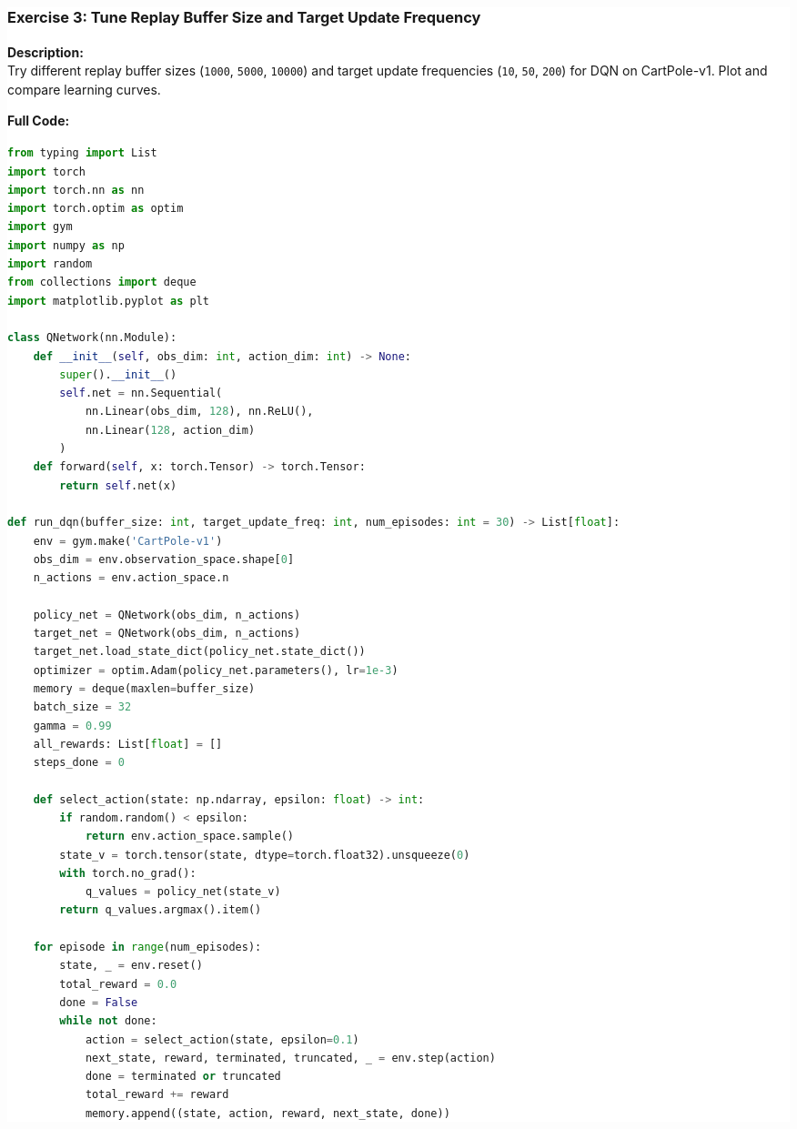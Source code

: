 
### Exercise 3: Tune Replay Buffer Size and Target Update Frequency

**Description:**  
Try different replay buffer sizes (`1000`, `5000`, `10000`) and target update
frequencies (`10`, `50`, `200`) for DQN on CartPole-v1. Plot and compare
learning curves.

**Full Code:**

```python
from typing import List
import torch
import torch.nn as nn
import torch.optim as optim
import gym
import numpy as np
import random
from collections import deque
import matplotlib.pyplot as plt

class QNetwork(nn.Module):
    def __init__(self, obs_dim: int, action_dim: int) -> None:
        super().__init__()
        self.net = nn.Sequential(
            nn.Linear(obs_dim, 128), nn.ReLU(),
            nn.Linear(128, action_dim)
        )
    def forward(self, x: torch.Tensor) -> torch.Tensor:
        return self.net(x)

def run_dqn(buffer_size: int, target_update_freq: int, num_episodes: int = 30) -> List[float]:
    env = gym.make('CartPole-v1')
    obs_dim = env.observation_space.shape[0]
    n_actions = env.action_space.n

    policy_net = QNetwork(obs_dim, n_actions)
    target_net = QNetwork(obs_dim, n_actions)
    target_net.load_state_dict(policy_net.state_dict())
    optimizer = optim.Adam(policy_net.parameters(), lr=1e-3)
    memory = deque(maxlen=buffer_size)
    batch_size = 32
    gamma = 0.99
    all_rewards: List[float] = []
    steps_done = 0

    def select_action(state: np.ndarray, epsilon: float) -> int:
        if random.random() < epsilon:
            return env.action_space.sample()
        state_v = torch.tensor(state, dtype=torch.float32).unsqueeze(0)
        with torch.no_grad():
            q_values = policy_net(state_v)
        return q_values.argmax().item()

    for episode in range(num_episodes):
        state, _ = env.reset()
        total_reward = 0.0
        done = False
        while not done:
            action = select_action(state, epsilon=0.1)
            next_state, reward, terminated, truncated, _ = env.step(action)
            done = terminated or truncated
            total_reward += reward
            memory.append((state, action, reward, next_state, done))
```